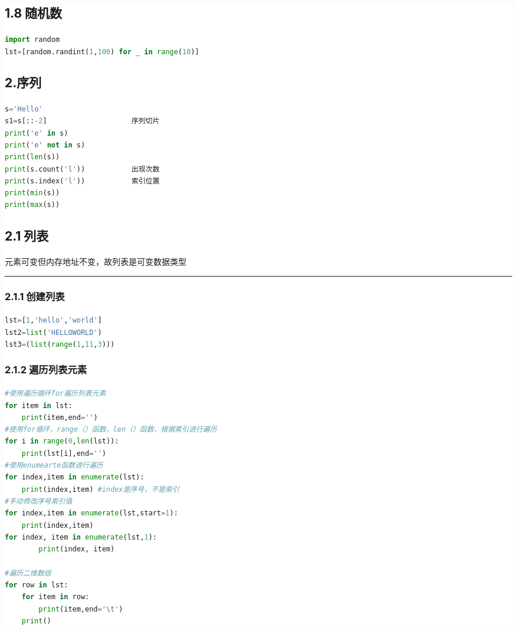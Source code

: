 ## 1.8 随机数

```python
import random
lst=[random.randint(1,100) for _ in range(10)]
```

## 2.序列

```python
s='Hello'
s1=s[::-2]                    序列切片
print('e' in s)
print('e' not in s)
print(len(s))
print(s.count('l'))           出现次数
print(s.index('l'))           索引位置
print(min(s))
print(max(s))
```

## 2.1 列表

元素可变但内存地址不变，故列表是可变数据类型

---

### 2.1.1 创建列表

```python
lst=[1,'hello','world']
lst2=list('HELLOWORLD')
lst3=(list(range(1,11,3)))
```

### 2.1.2 遍历列表元素

```python
#使用遍历循环for遍历列表元素
for item in lst:
    print(item,end='')
#使用for循环，range（）函数，len（）函数，根据索引进行遍历
for i in range(0,len(lst)):
    print(lst[i],end='')
#使用enumearte函数进行遍历
for index,item in enumerate(lst):
    print(index,item) #index是序号，不是索引
#手动修改序号索引值
for index,item in enumerate(lst,start=1):
    print(index,item)
for index, item in enumerate(lst,1):
        print(index, item)

#遍历二维数组
for row in lst:
    for item in row:
        print(item,end='\t')
    print()
```
